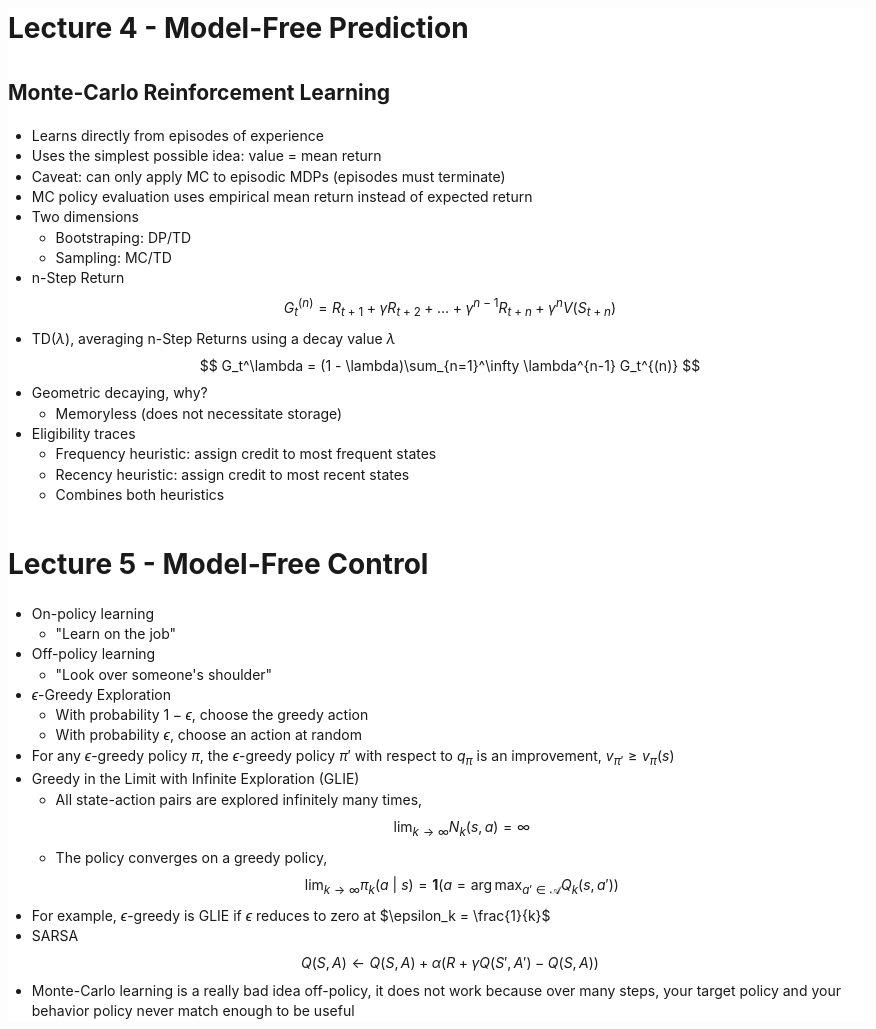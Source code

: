 # Lecture 4 - Model-Free Prediction
## Monte-Carlo Reinforcement Learning
* Learns directly from episodes of experience
* Uses the simplest possible idea: value = mean return
* Caveat: can only apply MC to episodic MDPs (episodes must terminate)
* MC policy evaluation uses empirical mean return instead of expected return
* Two dimensions
	* Bootstraping: DP/TD
	* Sampling: MC/TD
* n-Step Return
$$
G_t^{(n)} = R_{t+1} + \gamma R_{t+2} + \dots + \gamma^{n-1} R_{t+n} + \gamma^n V(S_{t+n})
$$
* $\text{TD}(\lambda)$, averaging n-Step Returns using a decay value $\lambda$
$$
G_t^\lambda = (1 - \lambda)\sum_{n=1}^\infty \lambda^{n-1} G_t^{(n)}
$$
* Geometric decaying, why?
	* Memoryless (does not necessitate storage)
* Eligibility traces
	* Frequency heuristic: assign credit to most frequent states
	* Recency heuristic: assign credit to most recent states
	* Combines both heuristics

# Lecture 5 - Model-Free Control
* On-policy learning
	* "Learn on the job"
* Off-policy learning
	* "Look over someone's shoulder"
* $\epsilon$-Greedy Exploration
	* With probability $1 - \epsilon$, choose the greedy action
	* With probability $\epsilon$, choose an action at random
* For any $\epsilon$-greedy policy $\pi$, the $\epsilon$-greedy policy $\pi'$ with respect to $q_\pi$ is an improvement, $v_{\pi'} \ge v_\pi(s)$
* Greedy in the Limit with Infinite Exploration (GLIE)
	* All state-action pairs are explored infinitely many times,
$$
\lim_{k \rightarrow \infty} N_k(s, a) = \infty
$$
	* The policy converges on a greedy policy,
$$
\lim_{k \rightarrow \infty} \pi_k(a\ |\ s) = \boldsymbol{1}(a = \operatorname*{arg\,max}_{a' \in \mathcal{A}} Q_k(s, a'))
$$
* For example, $\epsilon$-greedy is GLIE if $\epsilon$ reduces to zero at $\epsilon_k = \frac{1}{k}$
* SARSA
$$
Q(S, A) \leftarrow Q(S, A) + \alpha(R + \gamma Q(S', A') - Q(S, A))
$$
* Monte-Carlo learning is a really bad idea off-policy, it does not work because over many steps, your target policy and your behavior policy never match enough to be useful
